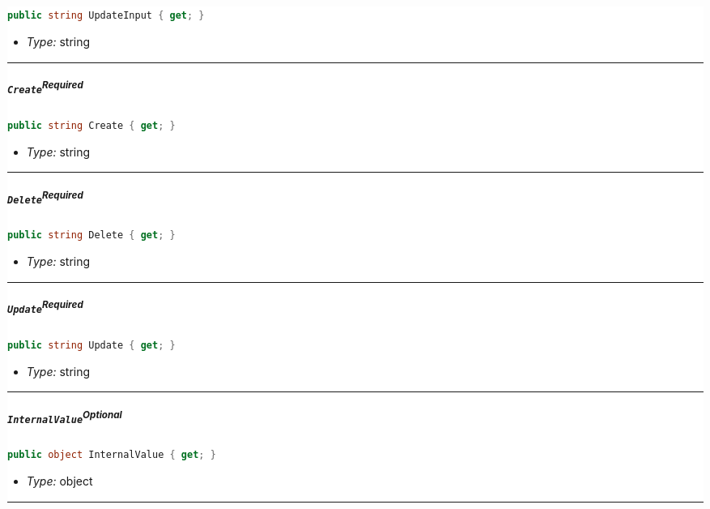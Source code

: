 ```csharp
public string UpdateInput { get; }
```

- *Type:* string

---

##### `Create`<sup>Required</sup> <a name="Create" id="rhizo-co-terraform-provider-oci.coreInstanceMaintenanceEvent.CoreInstanceMaintenanceEventTimeoutsOutputReference.property.create"></a>

```csharp
public string Create { get; }
```

- *Type:* string

---

##### `Delete`<sup>Required</sup> <a name="Delete" id="rhizo-co-terraform-provider-oci.coreInstanceMaintenanceEvent.CoreInstanceMaintenanceEventTimeoutsOutputReference.property.delete"></a>

```csharp
public string Delete { get; }
```

- *Type:* string

---

##### `Update`<sup>Required</sup> <a name="Update" id="rhizo-co-terraform-provider-oci.coreInstanceMaintenanceEvent.CoreInstanceMaintenanceEventTimeoutsOutputReference.property.update"></a>

```csharp
public string Update { get; }
```

- *Type:* string

---

##### `InternalValue`<sup>Optional</sup> <a name="InternalValue" id="rhizo-co-terraform-provider-oci.coreInstanceMaintenanceEvent.CoreInstanceMaintenanceEventTimeoutsOutputReference.property.internalValue"></a>

```csharp
public object InternalValue { get; }
```

- *Type:* object

---



